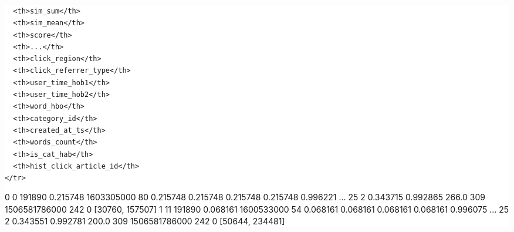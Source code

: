       <th>sim_sum</th>
      <th>sim_mean</th>
      <th>score</th>
      <th>...</th>
      <th>click_region</th>
      <th>click_referrer_type</th>
      <th>user_time_hob1</th>
      <th>user_time_hob2</th>
      <th>word_hbo</th>
      <th>category_id</th>
      <th>created_at_ts</th>
      <th>words_count</th>
      <th>is_cat_hab</th>
      <th>hist_click_article_id</th>
    </tr>
  </thead>
  <tbody>
    <tr>
      <th>0</th>
      <td>0</td>
      <td>191890</td>
      <td>0.215748</td>
      <td>1603305000</td>
      <td>80</td>
      <td>0.215748</td>
      <td>0.215748</td>
      <td>0.215748</td>
      <td>0.215748</td>
      <td>0.996221</td>
      <td>...</td>
      <td>25</td>
      <td>2</td>
      <td>0.343715</td>
      <td>0.992865</td>
      <td>266.0</td>
      <td>309</td>
      <td>1506581786000</td>
      <td>242</td>
      <td>0</td>
      <td>[30760, 157507]</td>
    </tr>
    <tr>
      <th>1</th>
      <td>11</td>
      <td>191890</td>
      <td>0.068161</td>
      <td>1600533000</td>
      <td>54</td>
      <td>0.068161</td>
      <td>0.068161</td>
      <td>0.068161</td>
      <td>0.068161</td>
      <td>0.996075</td>
      <td>...</td>
      <td>25</td>
      <td>2</td>
      <td>0.343551</td>
      <td>0.992781</td>
      <td>200.0</td>
      <td>309</td>
      <td>1506581786000</td>
      <td>242</td>
      <td>0</td>
      <td>[50644, 234481]</td>